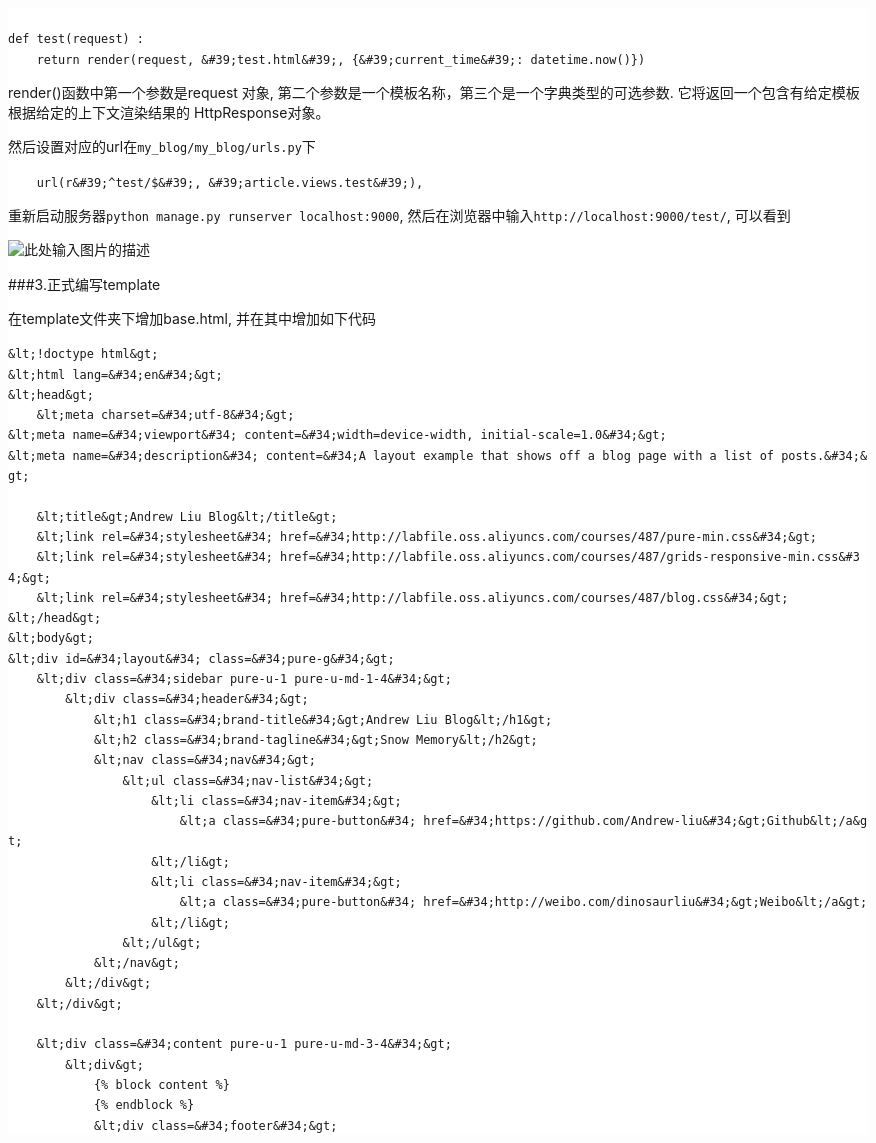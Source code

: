 ```

def test(request) :
    return render(request, &#39;test.html&#39;, {&#39;current_time&#39;: datetime.now()})
```


render()函数中第一个参数是request 对象, 第二个参数是一个模板名称，第三个是一个字典类型的可选参数. 它将返回一个包含有给定模板根据给定的上下文渲染结果的 HttpResponse对象。

然后设置对应的url在`my_blog/my_blog/urls.py`下


```
    url(r&#39;^test/$&#39;, &#39;article.views.test&#39;),
```

重新启动服务器`python manage.py runserver localhost:9000`, 然后在浏览器中输入`http://localhost:9000/test/`, 可以看到

![此处输入图片的描述](https://dn-anything-about-doc.qbox.me/document-uid13labid1657timestamp1453878935617.png/wm)

###3.正式编写template


在template文件夹下增加base.html, 并在其中增加如下代码

```
&lt;!doctype html&gt;
&lt;html lang=&#34;en&#34;&gt;
&lt;head&gt;
    &lt;meta charset=&#34;utf-8&#34;&gt;
&lt;meta name=&#34;viewport&#34; content=&#34;width=device-width, initial-scale=1.0&#34;&gt;
&lt;meta name=&#34;description&#34; content=&#34;A layout example that shows off a blog page with a list of posts.&#34;&gt;

    &lt;title&gt;Andrew Liu Blog&lt;/title&gt;
    &lt;link rel=&#34;stylesheet&#34; href=&#34;http://labfile.oss.aliyuncs.com/courses/487/pure-min.css&#34;&gt;
    &lt;link rel=&#34;stylesheet&#34; href=&#34;http://labfile.oss.aliyuncs.com/courses/487/grids-responsive-min.css&#34;&gt;
    &lt;link rel=&#34;stylesheet&#34; href=&#34;http://labfile.oss.aliyuncs.com/courses/487/blog.css&#34;&gt;
&lt;/head&gt;
&lt;body&gt;
&lt;div id=&#34;layout&#34; class=&#34;pure-g&#34;&gt;
    &lt;div class=&#34;sidebar pure-u-1 pure-u-md-1-4&#34;&gt;
        &lt;div class=&#34;header&#34;&gt;
            &lt;h1 class=&#34;brand-title&#34;&gt;Andrew Liu Blog&lt;/h1&gt;
            &lt;h2 class=&#34;brand-tagline&#34;&gt;Snow Memory&lt;/h2&gt;
            &lt;nav class=&#34;nav&#34;&gt;
                &lt;ul class=&#34;nav-list&#34;&gt;
                    &lt;li class=&#34;nav-item&#34;&gt;
                        &lt;a class=&#34;pure-button&#34; href=&#34;https://github.com/Andrew-liu&#34;&gt;Github&lt;/a&gt;
                    &lt;/li&gt;
                    &lt;li class=&#34;nav-item&#34;&gt;
                        &lt;a class=&#34;pure-button&#34; href=&#34;http://weibo.com/dinosaurliu&#34;&gt;Weibo&lt;/a&gt;
                    &lt;/li&gt;
                &lt;/ul&gt;
            &lt;/nav&gt;
        &lt;/div&gt;
    &lt;/div&gt;

    &lt;div class=&#34;content pure-u-1 pure-u-md-3-4&#34;&gt;
        &lt;div&gt;
            {% block content %}
            {% endblock %}
            &lt;div class=&#34;footer&#34;&gt;
```